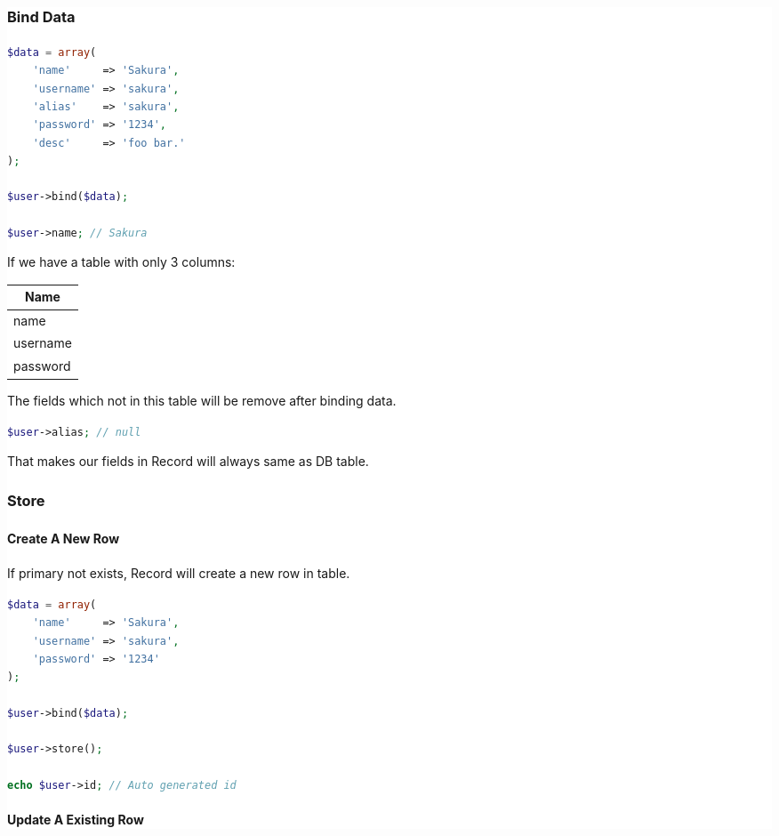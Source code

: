 ### Bind Data

``` php
$data = array(
    'name'     => 'Sakura',
    'username' => 'sakura',
    'alias'    => 'sakura',
    'password' => '1234',
    'desc'     => 'foo bar.'
);

$user->bind($data);

$user->name; // Sakura
```

If we have a table with only 3 columns:

| Name |
| ---- |
| name |
| username |
| password |

The fields which not in this table will be remove after binding data.

``` php
$user->alias; // null
```

That makes our fields in Record will always same as DB table.

### Store

#### Create A New Row

If primary not exists, Record will create a new row in table.

``` php
$data = array(
    'name'     => 'Sakura',
    'username' => 'sakura',
    'password' => '1234'
);

$user->bind($data);

$user->store();

echo $user->id; // Auto generated id
```

#### Update A Existing Row
